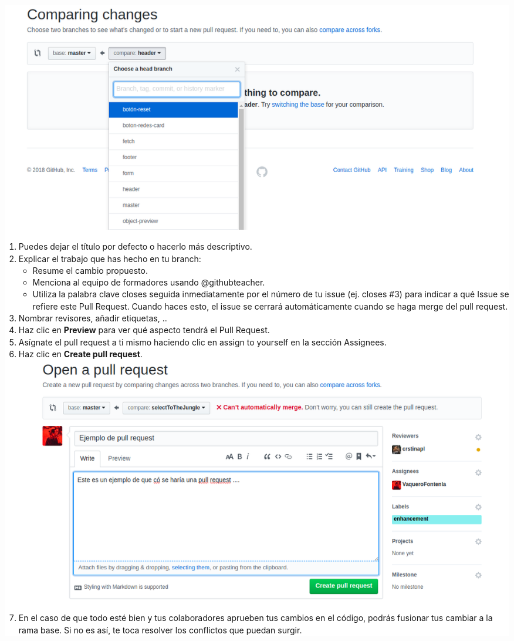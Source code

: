  ![Comparing Changes](img/comparingChanges.png)
 1. Puedes dejar el título por defecto o hacerlo más descriptivo.
 1. Explicar el trabajo que has hecho en tu branch:
    - Resume el cambio propuesto.
    - Menciona al equipo de formadores usando @githubteacher.
    - Utiliza la palabra clave closes seguida inmediatamente por el número de tu issue (ej. closes #3) para indicar a qué Issue se refiere este Pull Request. Cuando haces esto, el issue se cerrará automáticamente cuando se haga merge del pull request.
  1. Nombrar revisores, añadir etiquetas, ..
  1. Haz clic en **Preview** para ver qué aspecto tendrá el Pull Request.
  1. Asígnate el pull request a ti mismo haciendo clic en assign to yourself en la sección Assignees.
  1. Haz clic en **Create pull request**.
   ![Comparing Changes](img/createPullRequest.png)
  1. En el caso de que todo esté bien y tus colaboradores aprueben tus cambios en el código, podrás fusionar tus cambiar a la rama base. Si no es así, te toca resolver los conflictos que puedan surgir.
